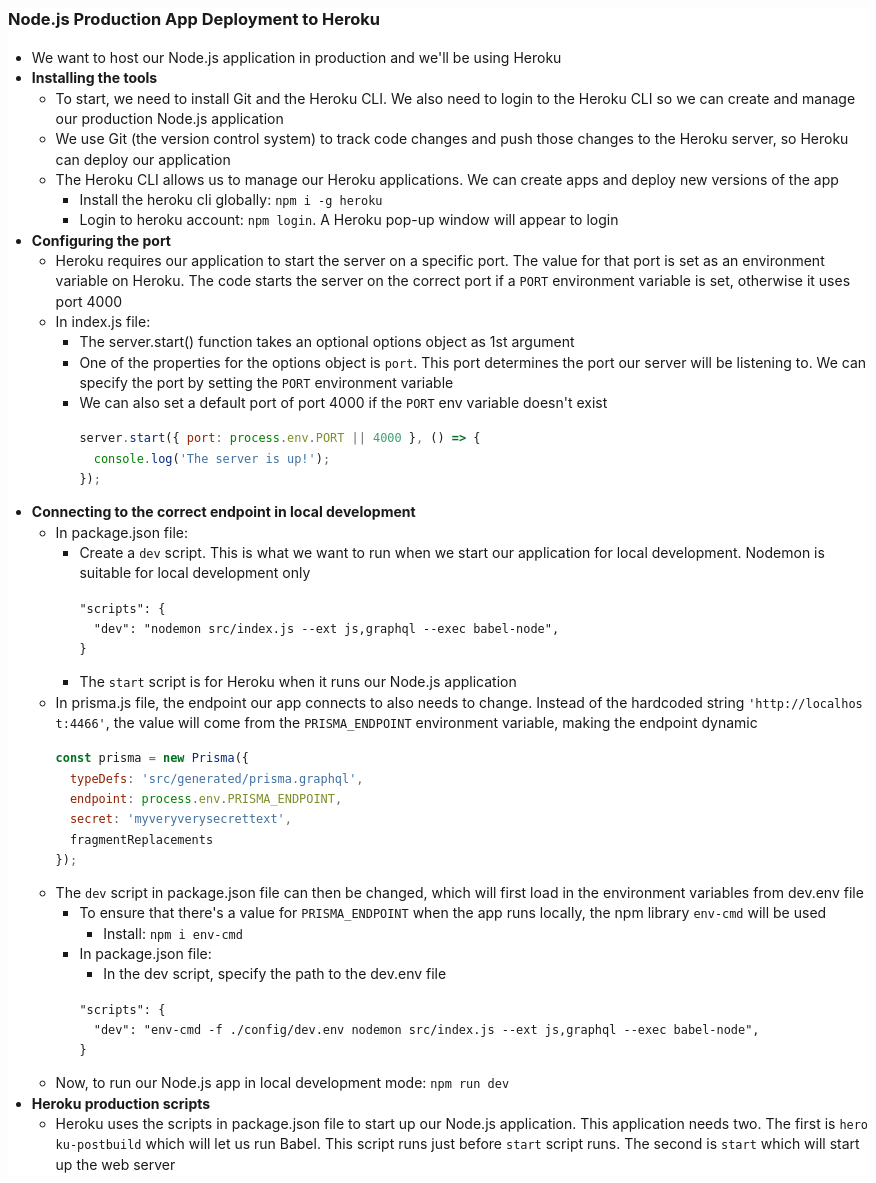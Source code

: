 ### Node.js Production App Deployment to Heroku
- We want to host our Node.js application in production and we'll be using Heroku
- **Installing the tools**
  - To start, we need to install Git and the Heroku CLI. We also need to login to the Heroku CLI so we can create and manage our production Node.js application
  - We use Git (the version control system) to track code changes and push those changes to the Heroku server, so Heroku can deploy our application
  - The Heroku CLI allows us to manage our Heroku applications. We can create apps and deploy new versions of the app
    - Install the heroku cli globally: `npm i -g heroku`
    - Login to heroku account: `npm login`. A Heroku pop-up window will appear to login
- **Configuring the port**
  - Heroku requires our application to start the server on a specific port. The value for that port is set as an environment variable on Heroku. The code starts the server on the correct port if a `PORT` environment variable is set, otherwise it uses port 4000
  - In index.js file:
    - The server.start() function takes an optional options object as 1st argument
    - One of the properties for the options object is `port`. This port determines the port our server will be listening to. We can specify the port by setting the `PORT` environment variable
    - We can also set a default port of port 4000 if the `PORT` env variable doesn't exist
      ```js
      server.start({ port: process.env.PORT || 4000 }, () => {
        console.log('The server is up!');
      });
      ```
- **Connecting to the correct endpoint in local development**
  - In package.json file:
    - Create a `dev` script. This is what we want to run when we start our application for local development. Nodemon is suitable for local development only
      ```
      "scripts": {
        "dev": "nodemon src/index.js --ext js,graphql --exec babel-node",
      }
      ```
    - The `start` script is for Heroku when it runs our Node.js application
  - In prisma.js file, the endpoint our app connects to also needs to change. Instead of the hardcoded string `'http://localhost:4466'`, the value will come from the `PRISMA_ENDPOINT` environment variable, making the endpoint dynamic
    ```js
    const prisma = new Prisma({
      typeDefs: 'src/generated/prisma.graphql',
      endpoint: process.env.PRISMA_ENDPOINT,
      secret: 'myveryverysecrettext',
      fragmentReplacements
    });
    ```
  - The `dev` script in package.json file can then be changed, which will first load in the environment variables from dev.env file
    - To ensure that there's a value for `PRISMA_ENDPOINT` when the app runs locally, the npm library `env-cmd` will be used
      - Install: `npm i env-cmd`
    - In package.json file:
      - In the dev script, specify the path to the dev.env file
      ```
      "scripts": {
        "dev": "env-cmd -f ./config/dev.env nodemon src/index.js --ext js,graphql --exec babel-node",
      }
      ```
  - Now, to run our Node.js app in local development mode: `npm run dev`
- **Heroku production scripts**
  - Heroku uses the scripts in package.json file to start up our Node.js application. This application needs two. The first is `heroku-postbuild` which will let us run Babel. This script runs just before `start` script runs. The second is `start` which will start up the web server